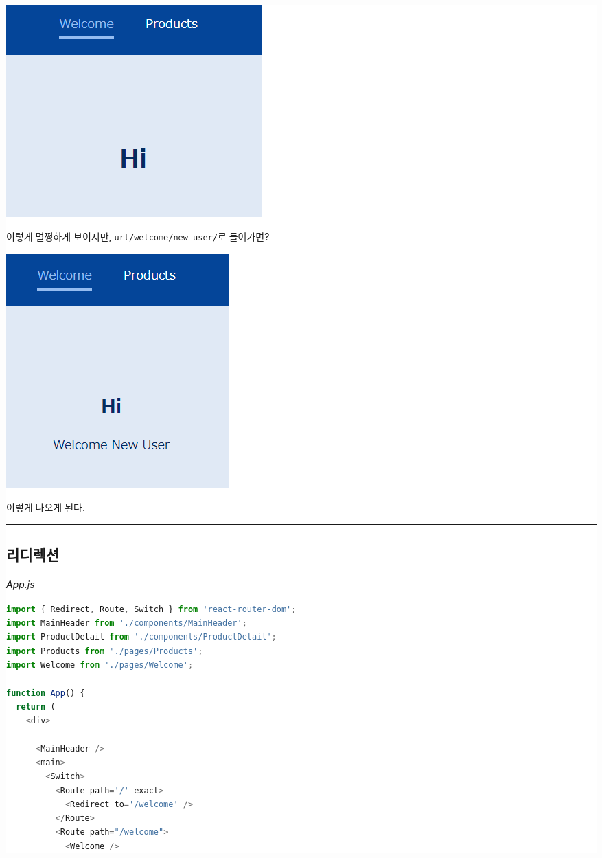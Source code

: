 ![welcome](../img/2022-05-17-190418.png)

이렇게 멀쩡하게 보이지만, `url/welcome/new-user/`로 들어가면?

![welcome2](../img/2022-05-17-190503.png)

이렇게 나오게 된다.

---

## 리디렉션

_App.js_
```js
import { Redirect, Route, Switch } from 'react-router-dom';
import MainHeader from './components/MainHeader';
import ProductDetail from './components/ProductDetail';
import Products from './pages/Products';
import Welcome from './pages/Welcome';

function App() {
  return (
    <div>
      
      <MainHeader />
      <main>
        <Switch>
          <Route path='/' exact>
            <Redirect to='/welcome' />
          </Route>
          <Route path="/welcome">
            <Welcome />
```